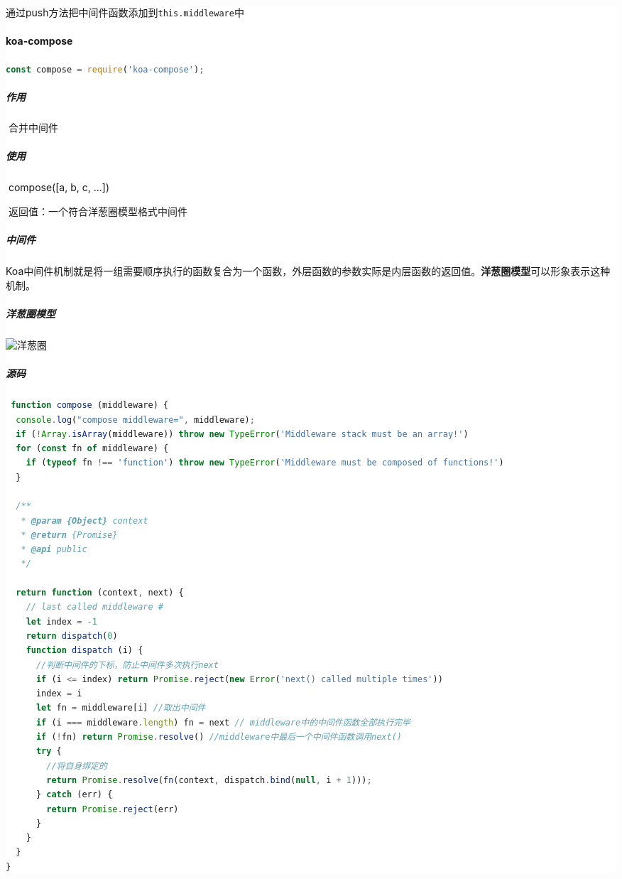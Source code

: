 

通过push方法把中间件函数添加到`this.middleware`中



#### koa-compose

```js
const compose = require('koa-compose');
```

##### 作用

​	合并中间件

##### 使用

​	compose([a, b, c, ...])

​	返回值：一个符合洋葱圈模型格式中间件

##### 中间件

​	Koa中间件机制就是将一组需要顺序执行的函数复合为一个函数，外层函数的参数实际是内层函数的返回值。**洋葱圈模型**可以形象表示这种机制。



##### 洋葱圈模型

![洋葱圈](D:\web-learn\node\Documents\node-blog\洋葱圈.png)





##### 源码

```js
 function compose (middleware) {
  console.log("compose middleware=", middleware);
  if (!Array.isArray(middleware)) throw new TypeError('Middleware stack must be an array!')
  for (const fn of middleware) {
    if (typeof fn !== 'function') throw new TypeError('Middleware must be composed of functions!')
  }

  /**
   * @param {Object} context
   * @return {Promise}
   * @api public
   */

  return function (context, next) {
    // last called middleware #
    let index = -1
    return dispatch(0)
    function dispatch (i) {
      //判断中间件的下标，防止中间件多次执行next
      if (i <= index) return Promise.reject(new Error('next() called multiple times'))
      index = i
      let fn = middleware[i] //取出中间件
      if (i === middleware.length) fn = next // middleware中的中间件函数全部执行完毕
      if (!fn) return Promise.resolve() //middleware中最后一个中间件函数调用next()
      try {
        //将自身绑定的
        return Promise.resolve(fn(context, dispatch.bind(null, i + 1)));
      } catch (err) {
        return Promise.reject(err)
      }
    }
  }
}
```